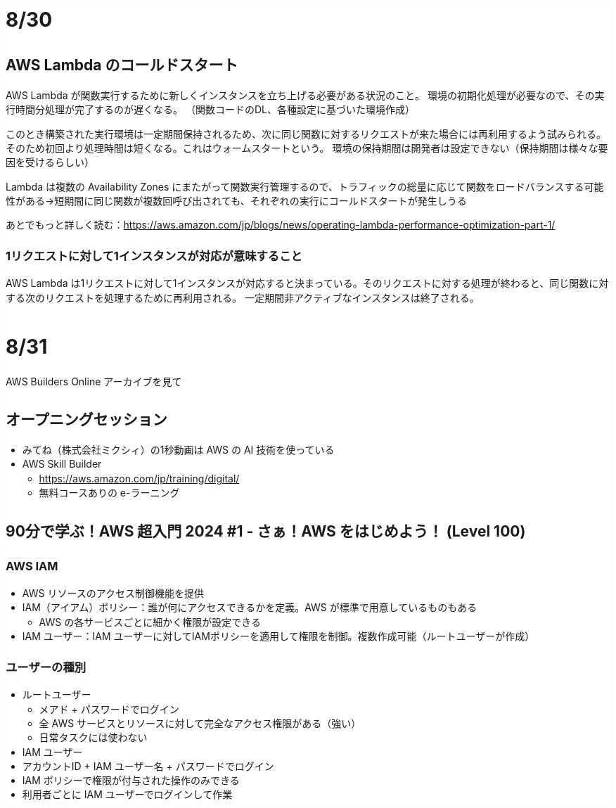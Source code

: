# 8/30

## AWS Lambda のコールドスタート
AWS Lambda が関数実行するために新しくインスタンスを立ち上げる必要がある状況のこと。
環境の初期化処理が必要なので、その実行時間分処理が完了するのが遅くなる。
（関数コードのDL、各種設定に基づいた環境作成）

このとき構築された実行環境は一定期間保持されるため、次に同じ関数に対するリクエストが来た場合には再利用するよう試みられる。そのため初回より処理時間は短くなる。これはウォームスタートという。
環境の保持期間は開発者は設定できない（保持期間は様々な要因を受けるらしい）

Lambda は複数の Availability Zones にまたがって関数実行管理するので、トラフィックの総量に応じて関数をロードバランスする可能性がある→短期間に同じ関数が複数回呼び出されても、それぞれの実行にコールドスタートが発生しうる

あとでもっと詳しく読む：https://aws.amazon.com/jp/blogs/news/operating-lambda-performance-optimization-part-1/


### 1リクエストに対して1インスタンスが対応が意味すること
AWS Lambda は1リクエストに対して1インスタンスが対応すると決まっている。そのリクエストに対する処理が終わると、同じ関数に対する次のリクエストを処理するために再利用される。
一定期間非アクティブなインスタンスは終了される。

# 8/31
AWS Builders Online アーカイブを見て

## オープニングセッション
- みてね（株式会社ミクシィ）の1秒動画は AWS の AI 技術を使っている
- AWS Skill Builder
  - https://aws.amazon.com/jp/training/digital/
  - 無料コースありの e-ラーニング

## 90分で学ぶ！AWS 超入門 2024 #1 - さぁ！AWS をはじめよう！ (Level 100) 

### AWS IAM
- AWS リソースのアクセス制御機能を提供
- IAM（アイアム）ポリシー：誰が何にアクセスできるかを定義。AWS が標準で用意しているものもある
  - AWS の各サービスごとに細かく権限が設定できる
- IAM ユーザー：IAM ユーザーに対してIAMポリシーを適用して権限を制御。複数作成可能（ルートユーザーが作成）

### ユーザーの種別
- ルートユーザー
  - メアド + パスワードでログイン
  - 全 AWS サービスとリソースに対して完全なアクセス権限がある（強い）
  - 日常タスクには使わない
- IAM ユーザー
 - アカウントID + IAM ユーザー名 + パスワードでログイン
 - IAM ポリシーで権限が付与された操作のみできる
 - 利用者ごとに IAM ユーザーでログインして作業

